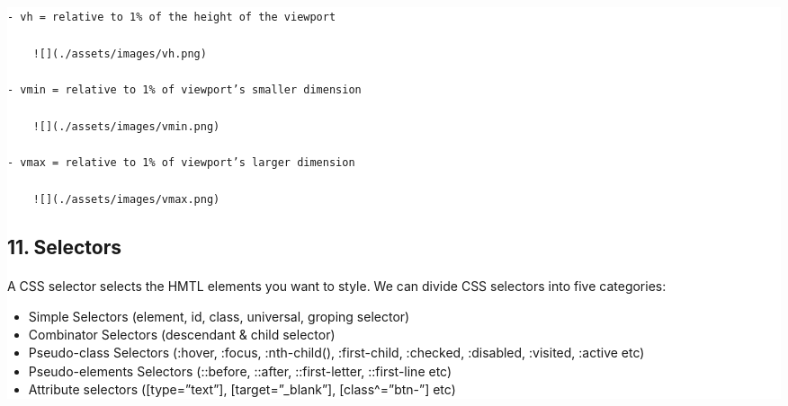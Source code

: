     - vh = relative to 1% of the height of the viewport
    
        ![](./assets/images/vh.png)

    - vmin = relative to 1% of viewport’s smaller dimension
    
        ![](./assets/images/vmin.png)
    
    - vmax = relative to 1% of viewport’s larger dimension 

        ![](./assets/images/vmax.png)


## 11. Selectors

A CSS selector selects the HMTL elements you want to style. We can divide CSS selectors into five categories:
- Simple Selectors (element, id, class, universal, groping selector)
- Combinator Selectors (descendant & child selector)
- Pseudo-class Selectors (:hover, :focus, :nth-child(), :first-child, :checked, :disabled, :visited, :active etc)
- Pseudo-elements Selectors (::before, ::after, ::first-letter, ::first-line etc)
- Attribute selectors ([type=”text”], [target=”_blank”], [class^=”btn-”] etc)
